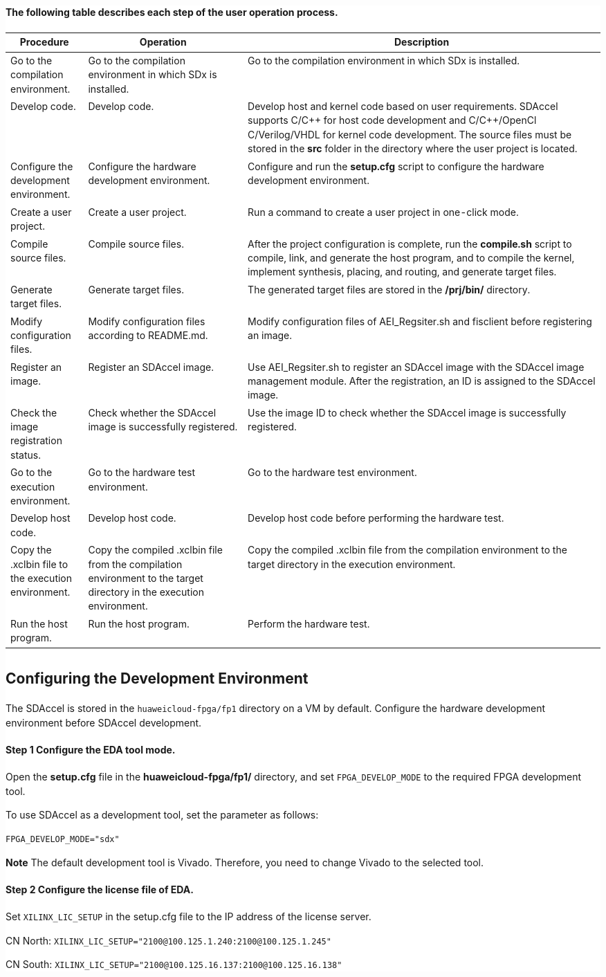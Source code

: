 #### The following table describes each step of the user operation process.

| Procedure                                | Operation                                | Description                              |
| ---------------------------------------- | ---------------------------------------- | ---------------------------------------- |
| Go to the compilation environment.       | Go to the compilation environment in which SDx is installed. | Go to the compilation environment in which SDx is installed. |
| Develop code.                            | Develop code.                            | Develop host and kernel code based on user requirements. SDAccel supports C/C++ for host code development and C/C++/OpenCl C/Verilog/VHDL for kernel code development. The source files must be stored in the **src** folder in the directory where the user project is located. |
| Configure the development environment.   | Configure the hardware development environment. | Configure and run the **setup.cfg** script to configure the hardware development environment. |
| Create a user project.                   | Create a user project.                   | Run a command to create a user project in one-click mode. |
| Compile source files.                    | Compile source files.                    | After the project configuration is complete, run the **compile.sh** script to compile, link, and generate the host program, and to compile the kernel, implement synthesis, placing, and routing, and generate target files. |
| Generate target files.                   | Generate target files.                   | The generated target files are stored in the **/prj/bin/** directory. |
| Modify configuration files.              | Modify configuration files according to README.md. | Modify configuration files of AEI_Regsiter.sh and fisclient before registering an image. |
| Register an image.                       | Register an SDAccel image.               | Use AEI_Regsiter.sh to register an SDAccel image with the SDAccel image management module. After the registration, an ID is assigned to the SDAccel image. |
| Check the image registration status.     | Check whether the SDAccel image is successfully registered. | Use the image ID to check whether the SDAccel image is successfully registered. |
| Go to the execution environment.         | Go to the hardware test environment.     | Go to the hardware test environment.     |
| Develop host code.                       | Develop host code.                       | Develop host code before performing the hardware test. |
| Copy the .xclbin file to the execution environment. | Copy the compiled .xclbin file from the compilation environment to the target directory in the execution environment. | Copy the compiled .xclbin file from the compilation environment to the target directory in the execution environment. |
| Run the host program.                    | Run the host program.                    | Perform the hardware test.               |


<a id="sec-2" name="sec-2"></a>
Configuring the Development Environment
------------

The SDAccel is stored in the `huaweicloud-fpga/fp1` directory on a VM by default. Configure the hardware development environment before SDAccel development.

#### Step 1 Configure the EDA tool mode.

Open the **setup.cfg** file in the **huaweicloud-fpga/fp1/** directory, and set `FPGA_DEVELOP_MODE` to the required FPGA development tool.

To use SDAccel as a development tool, set the parameter as follows:

`FPGA_DEVELOP_MODE="sdx"`

**Note**
The default development tool is Vivado. Therefore, you need to change Vivado to the selected tool.

#### Step 2 Configure the license file of EDA.

Set `XILINX_LIC_SETUP` in the setup.cfg file to the IP address of the license server.

CN North:
`XILINX_LIC_SETUP="2100@100.125.1.240:2100@100.125.1.245"`

CN South:
`XILINX_LIC_SETUP="2100@100.125.16.137:2100@100.125.16.138"`

